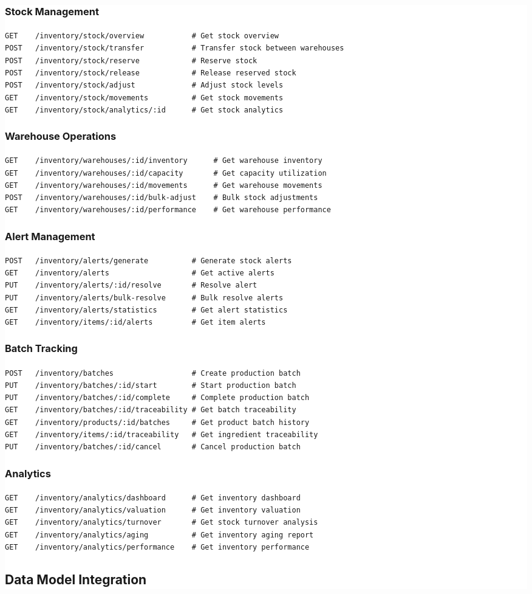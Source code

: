 ### Stock Management
```
GET    /inventory/stock/overview           # Get stock overview
POST   /inventory/stock/transfer           # Transfer stock between warehouses
POST   /inventory/stock/reserve            # Reserve stock
POST   /inventory/stock/release            # Release reserved stock
POST   /inventory/stock/adjust             # Adjust stock levels
GET    /inventory/stock/movements          # Get stock movements
GET    /inventory/stock/analytics/:id      # Get stock analytics
```

### Warehouse Operations
```
GET    /inventory/warehouses/:id/inventory      # Get warehouse inventory
GET    /inventory/warehouses/:id/capacity       # Get capacity utilization
GET    /inventory/warehouses/:id/movements      # Get warehouse movements
POST   /inventory/warehouses/:id/bulk-adjust    # Bulk stock adjustments
GET    /inventory/warehouses/:id/performance    # Get warehouse performance
```

### Alert Management
```
POST   /inventory/alerts/generate          # Generate stock alerts
GET    /inventory/alerts                   # Get active alerts
PUT    /inventory/alerts/:id/resolve       # Resolve alert
PUT    /inventory/alerts/bulk-resolve      # Bulk resolve alerts
GET    /inventory/alerts/statistics        # Get alert statistics
GET    /inventory/items/:id/alerts         # Get item alerts
```

### Batch Tracking
```
POST   /inventory/batches                  # Create production batch
PUT    /inventory/batches/:id/start        # Start production batch
PUT    /inventory/batches/:id/complete     # Complete production batch
GET    /inventory/batches/:id/traceability # Get batch traceability
GET    /inventory/products/:id/batches     # Get product batch history
GET    /inventory/items/:id/traceability   # Get ingredient traceability
PUT    /inventory/batches/:id/cancel       # Cancel production batch
```

### Analytics
```
GET    /inventory/analytics/dashboard      # Get inventory dashboard
GET    /inventory/analytics/valuation      # Get inventory valuation
GET    /inventory/analytics/turnover       # Get stock turnover analysis
GET    /inventory/analytics/aging          # Get inventory aging report
GET    /inventory/analytics/performance    # Get inventory performance
```

## Data Model Integration
